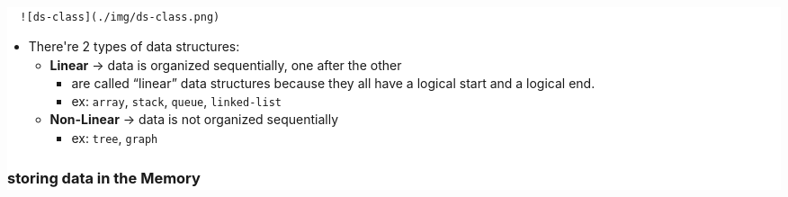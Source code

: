       ![ds-class](./img/ds-class.png)

- There're 2 types of data structures:
  - **Linear** -> data is organized sequentially, one after the other
    - are called “linear” data structures because they all have a logical start and a logical end.
    - ex: `array`, `stack`, `queue`, `linked-list`
  - **Non-Linear** -> data is not organized sequentially
    - ex: `tree`, `graph`

### storing data in the Memory
